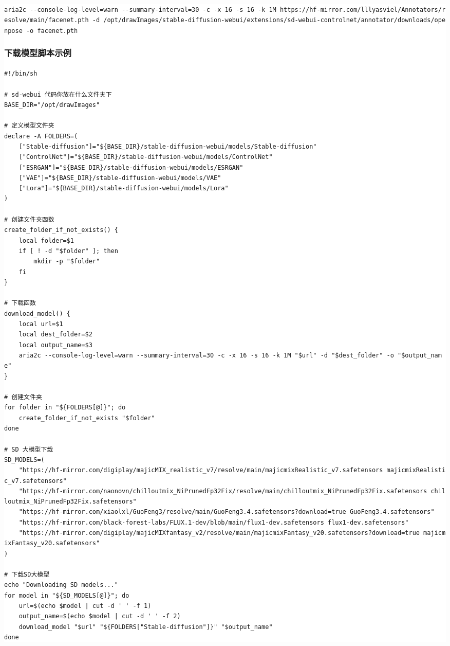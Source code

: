 `aria2c --console-log-level=warn --summary-interval=30 -c -x 16 -s 16 -k 1M https://hf-mirror.com/lllyasviel/Annotators/resolve/main/facenet.pth -d /opt/drawImages/stable-diffusion-webui/extensions/sd-webui-controlnet/annotator/downloads/openpose -o facenet.pth`

### 下载模型脚本示例

```shell
#!/bin/sh

# sd-webui 代码你放在什么文件夹下
BASE_DIR="/opt/drawImages"

# 定义模型文件夹
declare -A FOLDERS=(
    ["Stable-diffusion"]="${BASE_DIR}/stable-diffusion-webui/models/Stable-diffusion"
    ["ControlNet"]="${BASE_DIR}/stable-diffusion-webui/models/ControlNet"
    ["ESRGAN"]="${BASE_DIR}/stable-diffusion-webui/models/ESRGAN"
    ["VAE"]="${BASE_DIR}/stable-diffusion-webui/models/VAE"
    ["Lora"]="${BASE_DIR}/stable-diffusion-webui/models/Lora"
)

# 创建文件夹函数
create_folder_if_not_exists() {
    local folder=$1
    if [ ! -d "$folder" ]; then
        mkdir -p "$folder"
    fi
}

# 下载函数
download_model() {
    local url=$1
    local dest_folder=$2
    local output_name=$3
    aria2c --console-log-level=warn --summary-interval=30 -c -x 16 -s 16 -k 1M "$url" -d "$dest_folder" -o "$output_name"
}

# 创建文件夹
for folder in "${FOLDERS[@]}"; do
    create_folder_if_not_exists "$folder"
done

# SD 大模型下载
SD_MODELS=(
    "https://hf-mirror.com/digiplay/majicMIX_realistic_v7/resolve/main/majicmixRealistic_v7.safetensors majicmixRealistic_v7.safetensors"
    "https://hf-mirror.com/naonovn/chilloutmix_NiPrunedFp32Fix/resolve/main/chilloutmix_NiPrunedFp32Fix.safetensors chilloutmix_NiPrunedFp32Fix.safetensors"
    "https://hf-mirror.com/xiaolxl/GuoFeng3/resolve/main/GuoFeng3.4.safetensors?download=true GuoFeng3.4.safetensors"
    "https://hf-mirror.com/black-forest-labs/FLUX.1-dev/blob/main/flux1-dev.safetensors flux1-dev.safetensors"
    "https://hf-mirror.com/digiplay/majicMIXfantasy_v2/resolve/main/majicmixFantasy_v20.safetensors?download=true majicmixFantasy_v20.safetensors"
)

# 下载SD大模型
echo "Downloading SD models..."
for model in "${SD_MODELS[@]}"; do
    url=$(echo $model | cut -d ' ' -f 1)
    output_name=$(echo $model | cut -d ' ' -f 2)
    download_model "$url" "${FOLDERS["Stable-diffusion"]}" "$output_name"
done
```